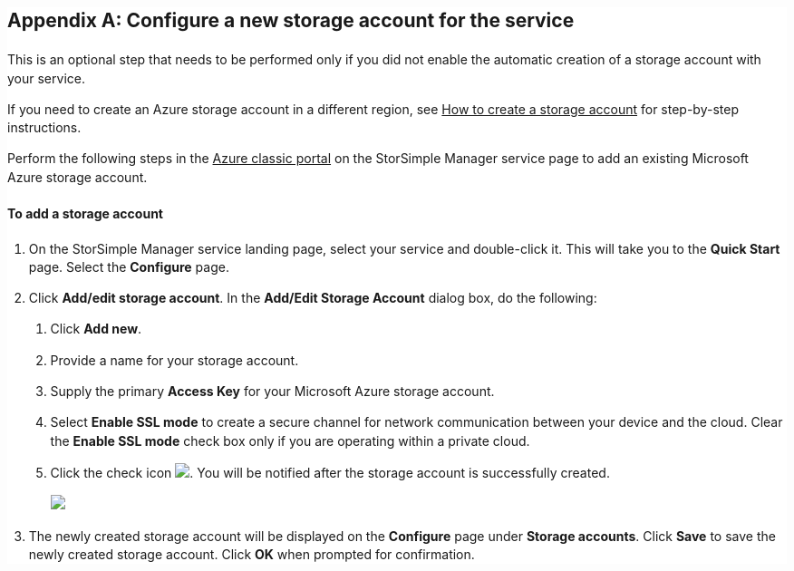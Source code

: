 ## Appendix A: Configure a new storage account for the service

This is an optional step that needs to be performed only if you did not enable the automatic creation of a storage account with your service.

If you need to create an Azure storage account in a different region, see [How to create a storage account](storage-create-storage-account.md#create-a-storage-account) for step-by-step instructions.

Perform the following steps in the [Azure classic portal](https://manage.windowsazure.com/) on the StorSimple Manager service page to add an existing Microsoft Azure storage account.

#### To add a storage account

1.  On the StorSimple Manager service landing page, select your service and double-click it. This will take you to the **Quick Start** page. Select the **Configure** page.

2.  Click **Add/edit storage account**. In the **Add/Edit Storage Account** dialog box, do the following:

	1.  Click **Add new**.

	1.  Provide a name for your storage account.

	1.  Supply the primary **Access Key** for your Microsoft Azure storage account.

	1.  Select **Enable SSL mode** to create a secure channel for network communication between your device and the cloud. Clear the **Enable SSL mode** check box only if you are operating within a private cloud.

	1.  Click the check icon ![](./media/storsimple-ova-deploy1-portal-prep/image7.png). You will be notified after the storage account is successfully created.

		![](./media/storsimple-ova-deploy1-portal-prep/image11.png)

1.  The newly created storage account will be displayed on the **Configure** page under **Storage accounts**. Click **Save** to save the newly created storage account. Click **OK** when prompted for confirmation.
